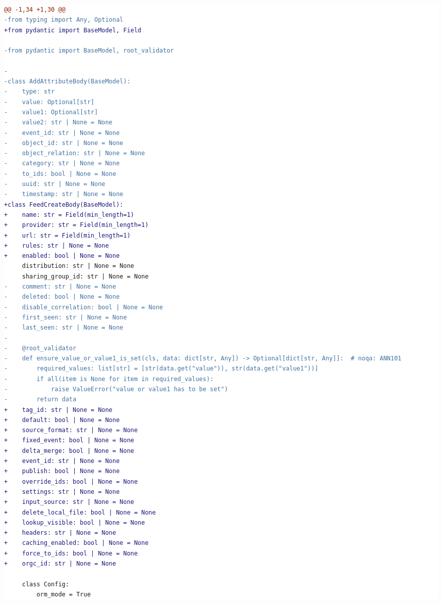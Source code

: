 ```diff
@@ -1,34 +1,30 @@
-from typing import Any, Optional
+from pydantic import BaseModel, Field
 
-from pydantic import BaseModel, root_validator
 
-
-class AddAttributeBody(BaseModel):
-    type: str
-    value: Optional[str]
-    value1: Optional[str]
-    value2: str | None = None
-    event_id: str | None = None
-    object_id: str | None = None
-    object_relation: str | None = None
-    category: str | None = None
-    to_ids: bool | None = None
-    uuid: str | None = None
-    timestamp: str | None = None
+class FeedCreateBody(BaseModel):
+    name: str = Field(min_length=1)
+    provider: str = Field(min_length=1)
+    url: str = Field(min_length=1)
+    rules: str | None = None
+    enabled: bool | None = None
     distribution: str | None = None
     sharing_group_id: str | None = None
-    comment: str | None = None
-    deleted: bool | None = None
-    disable_correlation: bool | None = None
-    first_seen: str | None = None
-    last_seen: str | None = None
-
-    @root_validator
-    def ensure_value_or_value1_is_set(cls, data: dict[str, Any]) -> Optional[dict[str, Any]]:  # noqa: ANN101
-        required_values: list[str] = [str(data.get("value")), str(data.get("value1"))]
-        if all(item is None for item in required_values):
-            raise ValueError("value or value1 has to be set")
-        return data
+    tag_id: str | None = None
+    default: bool | None = None
+    source_format: str | None = None
+    fixed_event: bool | None = None
+    delta_merge: bool | None = None
+    event_id: str | None = None
+    publish: bool | None = None
+    override_ids: bool | None = None
+    settings: str | None = None
+    input_source: str | None = None
+    delete_local_file: bool | None = None
+    lookup_visible: bool | None = None
+    headers: str | None = None
+    caching_enabled: bool | None = None
+    force_to_ids: bool | None = None
+    orgc_id: str | None = None
 
     class Config:
         orm_mode = True
```
